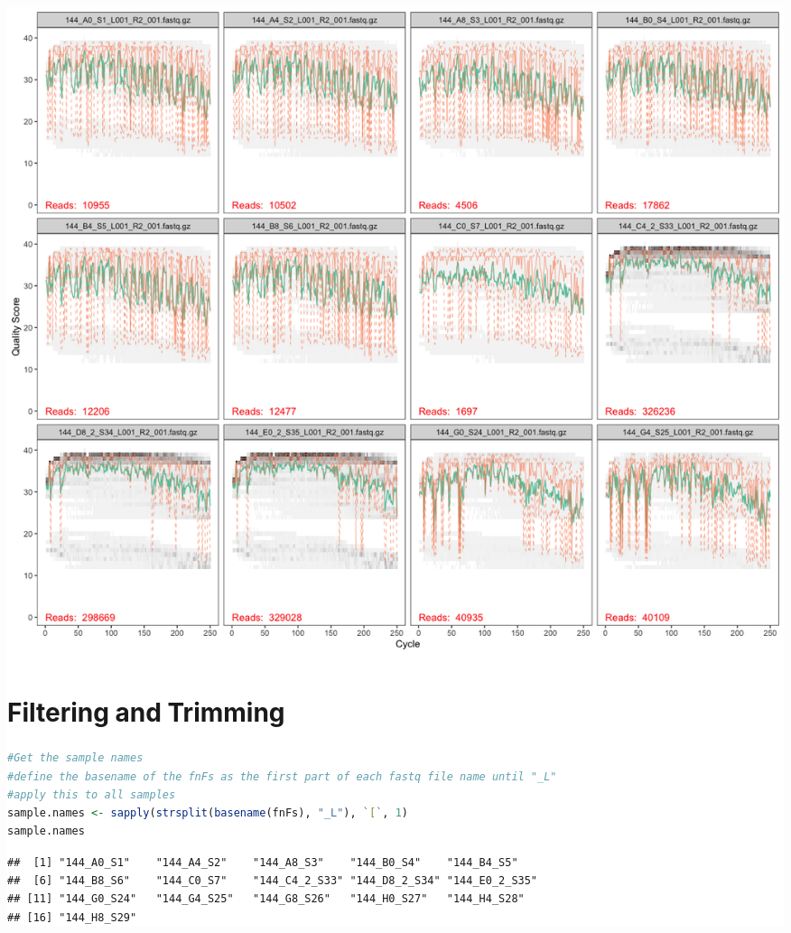 ![](dada2_2021_data_files/figure-gfm/unnamed-chunk-7-1.png)

# Filtering and Trimming

``` r
#Get the sample names
#define the basename of the fnFs as the first part of each fastq file name until "_L"
#apply this to all samples
sample.names <- sapply(strsplit(basename(fnFs), "_L"), `[`, 1)
sample.names
```

    ##  [1] "144_A0_S1"    "144_A4_S2"    "144_A8_S3"    "144_B0_S4"    "144_B4_S5"   
    ##  [6] "144_B8_S6"    "144_C0_S7"    "144_C4_2_S33" "144_D8_2_S34" "144_E0_2_S35"
    ## [11] "144_G0_S24"   "144_G4_S25"   "144_G8_S26"   "144_H0_S27"   "144_H4_S28"  
    ## [16] "144_H8_S29"
